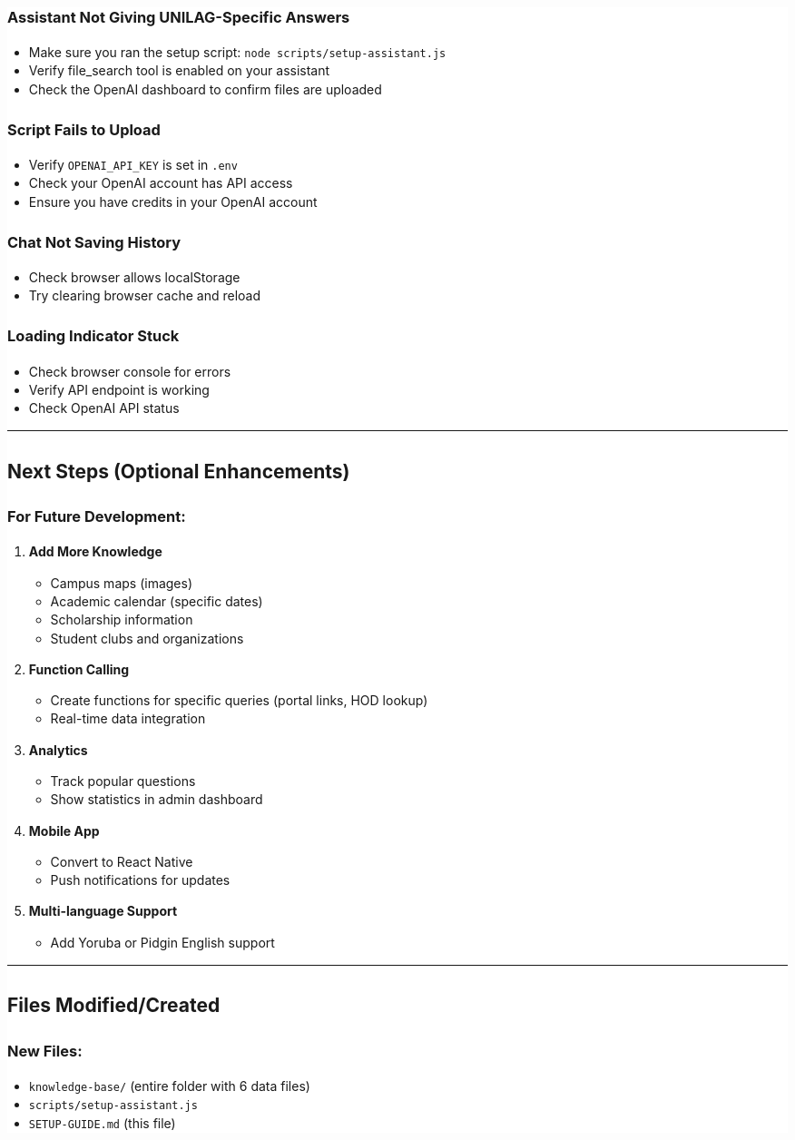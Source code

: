 ### Assistant Not Giving UNILAG-Specific Answers
- Make sure you ran the setup script: `node scripts/setup-assistant.js`
- Verify file_search tool is enabled on your assistant
- Check the OpenAI dashboard to confirm files are uploaded

### Script Fails to Upload
- Verify `OPENAI_API_KEY` is set in `.env`
- Check your OpenAI account has API access
- Ensure you have credits in your OpenAI account

### Chat Not Saving History
- Check browser allows localStorage
- Try clearing browser cache and reload

### Loading Indicator Stuck
- Check browser console for errors
- Verify API endpoint is working
- Check OpenAI API status

---

## Next Steps (Optional Enhancements)

### For Future Development:

1. **Add More Knowledge**
   - Campus maps (images)
   - Academic calendar (specific dates)
   - Scholarship information
   - Student clubs and organizations

2. **Function Calling**
   - Create functions for specific queries (portal links, HOD lookup)
   - Real-time data integration

3. **Analytics**
   - Track popular questions
   - Show statistics in admin dashboard

4. **Mobile App**
   - Convert to React Native
   - Push notifications for updates

5. **Multi-language Support**
   - Add Yoruba or Pidgin English support

---

## Files Modified/Created

### New Files:
- `knowledge-base/` (entire folder with 6 data files)
- `scripts/setup-assistant.js`
- `SETUP-GUIDE.md` (this file)
